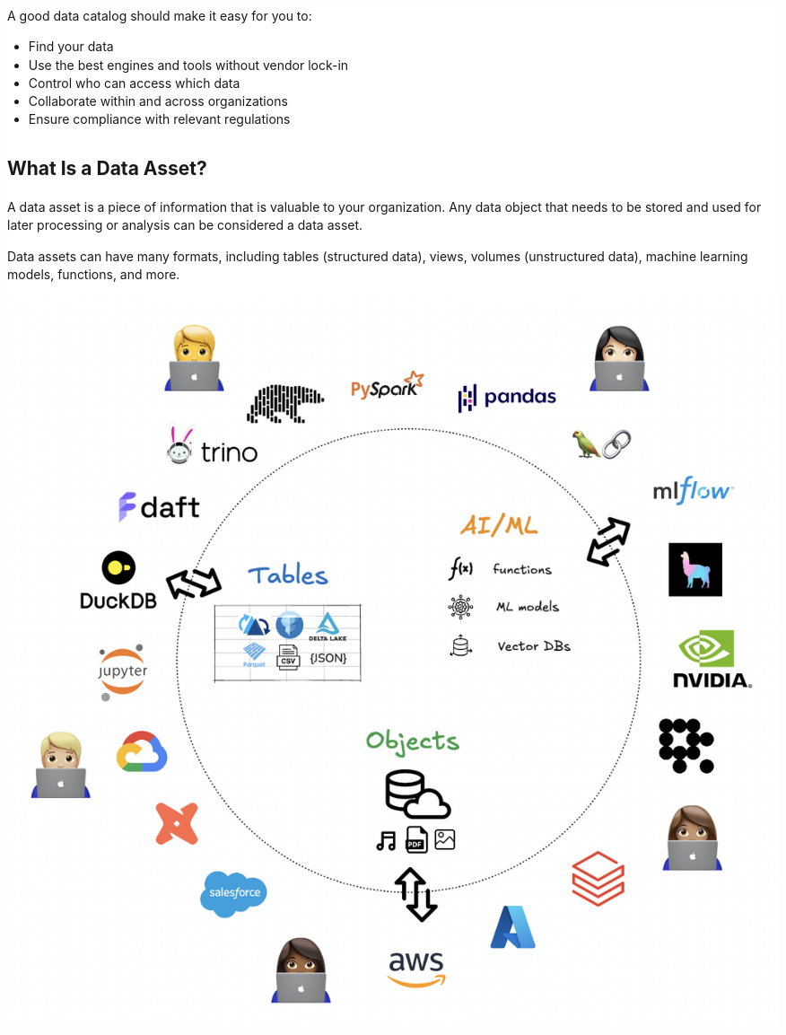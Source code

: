 
A good data catalog should make it easy for you to:

- Find your data
- Use the best engines and tools without vendor lock-in
- Control who can access which data
- Collaborate within and across organizations
- Ensure compliance with relevant regulations

## What Is a Data Asset?

A data asset is a piece of information that is valuable to your organization. Any data object that needs to be stored and used for later processing or analysis can be considered a data asset.

Data assets can have many formats, including tables (structured data), views, volumes (unstructured data), machine learning models, functions, and more.

![Data Asset Types](./data-asset-types.png)
